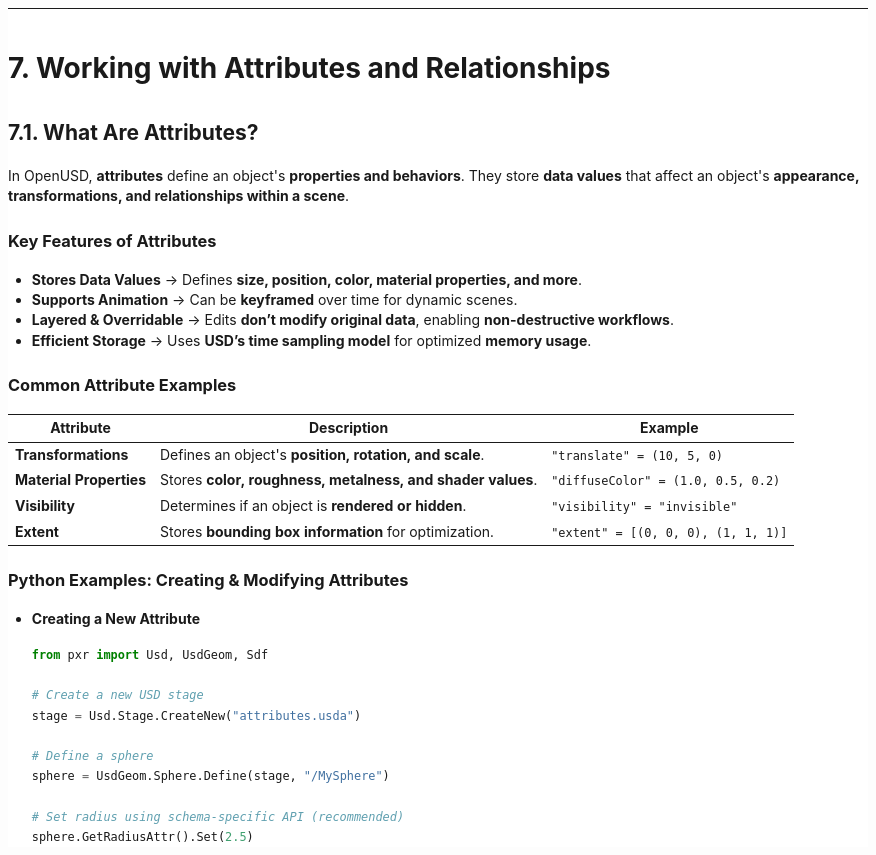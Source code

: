 ```python
```

---

# **7. Working with Attributes and Relationships**

## **7.1. What Are Attributes?**

In OpenUSD, **attributes** define an object's **properties and behaviors**.
They store **data values** that affect an object's **appearance, transformations, and relationships within a scene**.

### **Key Features of Attributes**

- **Stores Data Values** → Defines **size, position, color, material properties, and more**.
- **Supports Animation** → Can be **keyframed** over time for dynamic scenes.
- **Layered & Overridable** → Edits **don’t modify original data**, enabling **non-destructive workflows**.
- **Efficient Storage** → Uses **USD’s time sampling model** for optimized **memory usage**.

### **Common Attribute Examples**

| **Attribute** | **Description** | **Example** |
| --- | --- | --- |
| **Transformations** | Defines an object's **position, rotation, and scale**. | `"translate" = (10, 5, 0)` |
| **Material Properties** | Stores **color, roughness, metalness, and shader values**. | `"diffuseColor" = (1.0, 0.5, 0.2)` |
| **Visibility** | Determines if an object is **rendered or hidden**. | `"visibility" = "invisible"` |
| **Extent** | Stores **bounding box information** for optimization. | `"extent" = [(0, 0, 0), (1, 1, 1)]` |

### **Python Examples: Creating & Modifying Attributes**

- **Creating a New Attribute**
    
    ```python
    from pxr import Usd, UsdGeom, Sdf
    
    # Create a new USD stage
    stage = Usd.Stage.CreateNew("attributes.usda")
    
    # Define a sphere
    sphere = UsdGeom.Sphere.Define(stage, "/MySphere")
    
    # Set radius using schema-specific API (recommended)
    sphere.GetRadiusAttr().Set(2.5)
    